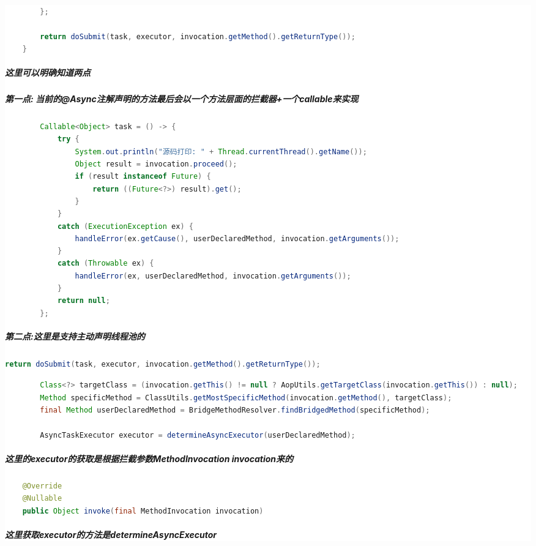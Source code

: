 ~~~java
        };

        return doSubmit(task, executor, invocation.getMethod().getReturnType());
    }
~~~

##### 这里可以明确知道两点

##### 第一点: 当前的@Async注解声明的方法最后会以一个方法层面的拦截器+一个callable来实现

~~~java
        Callable<Object> task = () -> {
            try {
                System.out.println("源码打印: " + Thread.currentThread().getName());
                Object result = invocation.proceed();
                if (result instanceof Future) {
                    return ((Future<?>) result).get();
                }
            }
            catch (ExecutionException ex) {
                handleError(ex.getCause(), userDeclaredMethod, invocation.getArguments());
            }
            catch (Throwable ex) {
                handleError(ex, userDeclaredMethod, invocation.getArguments());
            }
            return null;
        };
~~~



##### 第二点:这里是支持主动声明线程池的

~~~java
return doSubmit(task, executor, invocation.getMethod().getReturnType());
~~~

~~~java
		Class<?> targetClass = (invocation.getThis() != null ? AopUtils.getTargetClass(invocation.getThis()) : null);
        Method specificMethod = ClassUtils.getMostSpecificMethod(invocation.getMethod(), targetClass);
        final Method userDeclaredMethod = BridgeMethodResolver.findBridgedMethod(specificMethod);

        AsyncTaskExecutor executor = determineAsyncExecutor(userDeclaredMethod);
~~~

##### 这里的executor的获取是根据拦截参数MethodInvocation invocation来的

~~~java
	@Override
    @Nullable
    public Object invoke(final MethodInvocation invocation)
~~~

##### 这里获取executor的方法是determineAsyncExecutor
